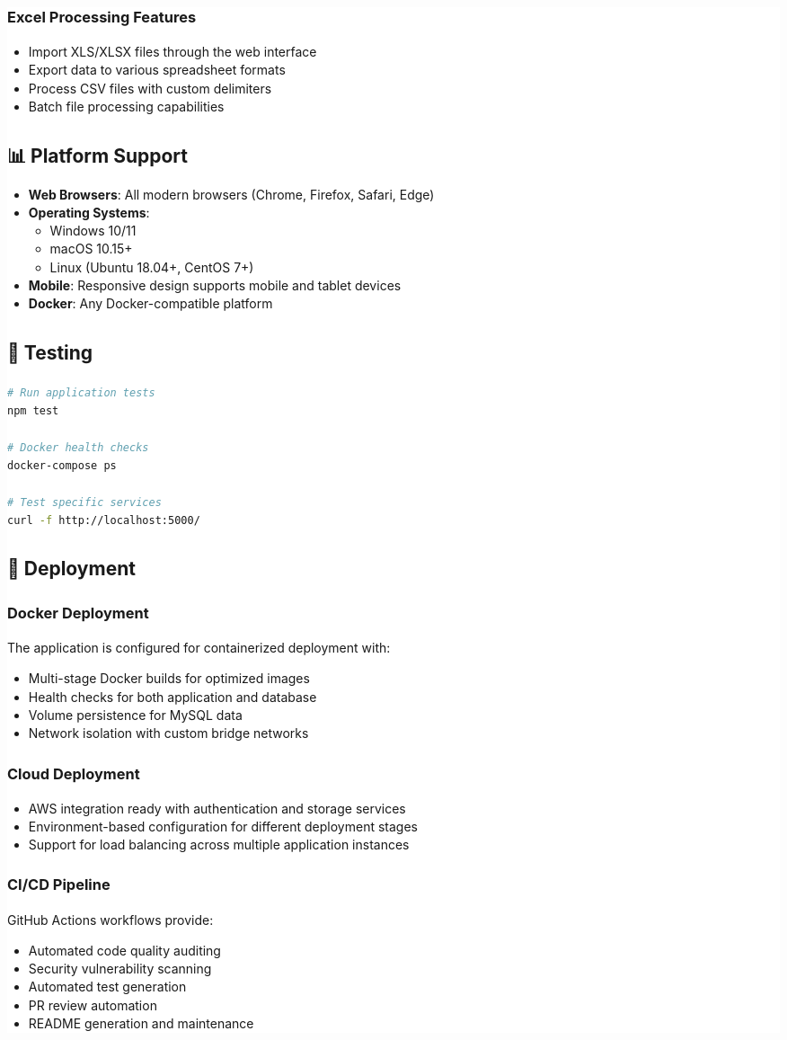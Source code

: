 ### Excel Processing Features
- Import XLS/XLSX files through the web interface
- Export data to various spreadsheet formats
- Process CSV files with custom delimiters
- Batch file processing capabilities

## 📊 Platform Support

- **Web Browsers**: All modern browsers (Chrome, Firefox, Safari, Edge)
- **Operating Systems**: 
  - Windows 10/11
  - macOS 10.15+
  - Linux (Ubuntu 18.04+, CentOS 7+)
- **Mobile**: Responsive design supports mobile and tablet devices
- **Docker**: Any Docker-compatible platform

## 🧪 Testing

```bash
# Run application tests
npm test

# Docker health checks
docker-compose ps

# Test specific services
curl -f http://localhost:5000/
```

## 🔄 Deployment

### Docker Deployment
The application is configured for containerized deployment with:
- Multi-stage Docker builds for optimized images
- Health checks for both application and database
- Volume persistence for MySQL data
- Network isolation with custom bridge networks

### Cloud Deployment
- AWS integration ready with authentication and storage services
- Environment-based configuration for different deployment stages
- Support for load balancing across multiple application instances

### CI/CD Pipeline
GitHub Actions workflows provide:
- Automated code quality auditing
- Security vulnerability scanning
- Automated test generation
- PR review automation
- README generation and maintenance
